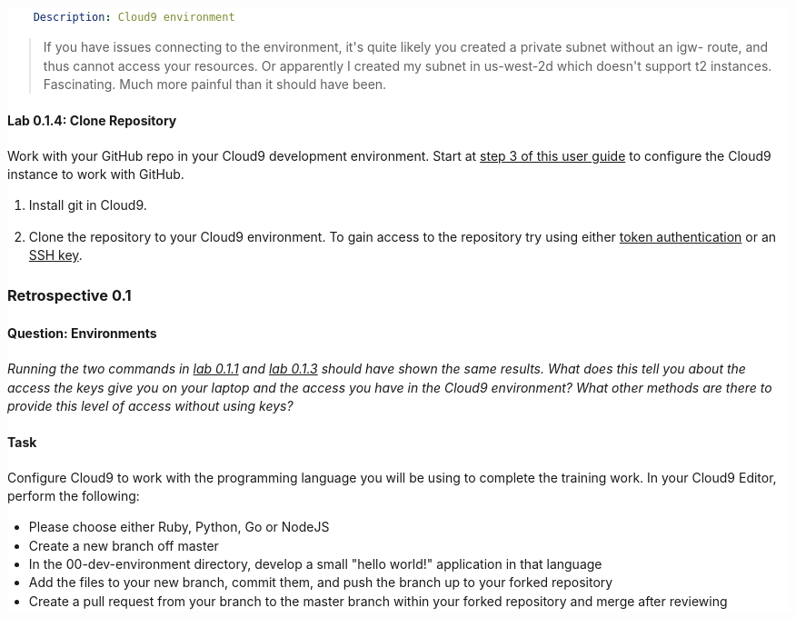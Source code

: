 ```yaml
    Description: Cloud9 environment        
```

> If you have issues connecting to the environment, it's quite likely you created a private subnet without an igw- route, and thus cannot access your resources.
> Or apparently I created my subnet in us-west-2d which doesn't support t2 instances.  Fascinating.
> Much more painful than it should have been.

#### Lab 0.1.4: Clone Repository

Work with your GitHub repo in your Cloud9 development environment. Start
at [step 3 of this user guide](https://docs.aws.amazon.com/cloud9/latest/user-guide/sample-github.html#sample-github-install-git)
to configure the Cloud9 instance to work with GitHub.

1. Install git in Cloud9.

1. Clone the repository to your Cloud9 environment. To gain
   access to the repository try using either
   [token authentication](https://help.github.com/articles/creating-a-personal-access-token-for-the-command-line/)
   or an [SSH key](https://help.github.com/articles/connecting-to-github-with-ssh/).

### Retrospective 0.1

#### Question: Environments

_Running the two commands in [lab 0.1.1](#lab-011-aws-access-keys) and
[lab 0.1.3](#lab-013-cloud9-environment) should have shown the same
results. What does this tell you about the access the keys give you on
your laptop and the access you have in the Cloud9 environment? What
other methods are there to provide this level of access without using
keys?_

#### Task

Configure Cloud9 to work with the programming language you will be using
to complete the training work. In your Cloud9 Editor, perform the following:

- Please choose either Ruby, Python, Go or NodeJS
- Create a new branch off master
- In the 00-dev-environment directory, develop a small "hello world!"
  application in that language
- Add the files to your new branch, commit them, and push the branch up to
  your forked repository
- Create a pull request from your branch to the master branch within your forked
  repository and merge after reviewing
